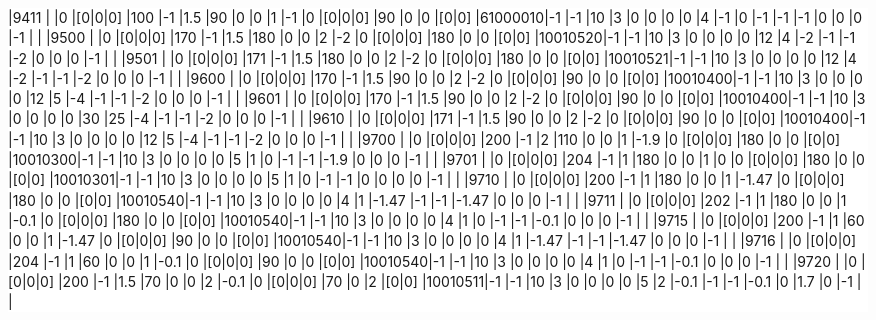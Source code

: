 |9411   |    |0         |[0&#124;0&#124;0] |100       |-1        |1.5   |90   |0    |0    |1     |-1              |0             |[0&#124;0&#124;0] |90        |0          |0          |[0&#124;0]   |61000010|-1         |-1         |10      |3              |0            |0                        |0      |0       |4          |-1         |0                    |-1        |-1        |-1                  |0          |0          |0          |-1      |       |
|9500   |    |0         |[0&#124;0&#124;0] |170       |-1        |1.5   |180  |0    |0    |2     |-2              |0             |[0&#124;0&#124;0] |180       |0          |0          |[0&#124;0]   |10010520|-1         |-1         |10      |3              |0            |0                        |0      |0       |12         |4          |-2                   |-1        |-1        |-2                  |0          |0          |0          |-1      |       |
|9501   |    |0         |[0&#124;0&#124;0] |171       |-1        |1.5   |180  |0    |0    |2     |-2              |0             |[0&#124;0&#124;0] |180       |0          |0          |[0&#124;0]   |10010521|-1         |-1         |10      |3              |0            |0                        |0      |0       |12         |4          |-2                   |-1        |-1        |-2                  |0          |0          |0          |-1      |       |
|9600   |    |0         |[0&#124;0&#124;0] |170       |-1        |1.5   |90   |0    |0    |2     |-2              |0             |[0&#124;0&#124;0] |90        |0          |0          |[0&#124;0]   |10010400|-1         |-1         |10      |3              |0            |0                        |0      |0       |12         |5          |-4                   |-1        |-1        |-2                  |0          |0          |0          |-1      |       |
|9601   |    |0         |[0&#124;0&#124;0] |170       |-1        |1.5   |90   |0    |0    |2     |-2              |0             |[0&#124;0&#124;0] |90        |0          |0          |[0&#124;0]   |10010400|-1         |-1         |10      |3              |0            |0                        |0      |0       |30         |25         |-4                   |-1        |-1        |-2                  |0          |0          |0          |-1      |       |
|9610   |    |0         |[0&#124;0&#124;0] |171       |-1        |1.5   |90   |0    |0    |2     |-2              |0             |[0&#124;0&#124;0] |90        |0          |0          |[0&#124;0]   |10010400|-1         |-1         |10      |3              |0            |0                        |0      |0       |12         |5          |-4                   |-1        |-1        |-2                  |0          |0          |0          |-1      |       |
|9700   |    |0         |[0&#124;0&#124;0] |200       |-1        |2     |110  |0    |0    |1     |-1.9            |0             |[0&#124;0&#124;0] |180       |0          |0          |[0&#124;0]   |10010300|-1         |-1         |10      |3              |0            |0                        |0      |0       |5          |1          |0                    |-1        |-1        |-1.9                |0          |0          |0          |-1      |       |
|9701   |    |0         |[0&#124;0&#124;0] |204       |-1        |1     |180  |0    |0    |1     |0               |0             |[0&#124;0&#124;0] |180       |0          |0          |[0&#124;0]   |10010301|-1         |-1         |10      |3              |0            |0                        |0      |0       |5          |1          |0                    |-1        |-1        |0                   |0          |0          |0          |-1      |       |
|9710   |    |0         |[0&#124;0&#124;0] |200       |-1        |1     |180  |0    |0    |1     |-1.47           |0             |[0&#124;0&#124;0] |180       |0          |0          |[0&#124;0]   |10010540|-1         |-1         |10      |3              |0            |0                        |0      |0       |4          |1          |-1.47                |-1        |-1        |-1.47               |0          |0          |0          |-1      |       |
|9711   |    |0         |[0&#124;0&#124;0] |202       |-1        |1     |180  |0    |0    |1     |-0.1            |0             |[0&#124;0&#124;0] |180       |0          |0          |[0&#124;0]   |10010540|-1         |-1         |10      |3              |0            |0                        |0      |0       |4          |1          |0                    |-1        |-1        |-0.1                |0          |0          |0          |-1      |       |
|9715   |    |0         |[0&#124;0&#124;0] |200       |-1        |1     |60   |0    |0    |1     |-1.47           |0             |[0&#124;0&#124;0] |90        |0          |0          |[0&#124;0]   |10010540|-1         |-1         |10      |3              |0            |0                        |0      |0       |4          |1          |-1.47                |-1        |-1        |-1.47               |0          |0          |0          |-1      |       |
|9716   |    |0         |[0&#124;0&#124;0] |204       |-1        |1     |60   |0    |0    |1     |-0.1            |0             |[0&#124;0&#124;0] |90        |0          |0          |[0&#124;0]   |10010540|-1         |-1         |10      |3              |0            |0                        |0      |0       |4          |1          |0                    |-1        |-1        |-0.1                |0          |0          |0          |-1      |       |
|9720   |    |0         |[0&#124;0&#124;0] |200       |-1        |1.5   |70   |0    |0    |2     |-0.1            |0             |[0&#124;0&#124;0] |70        |0          |2          |[0&#124;0]   |10010511|-1         |-1         |10      |3              |0            |0                        |0      |0       |5          |2          |-0.1                 |-1        |-1        |-0.1                |0          |1.7        |0          |-1      |       |